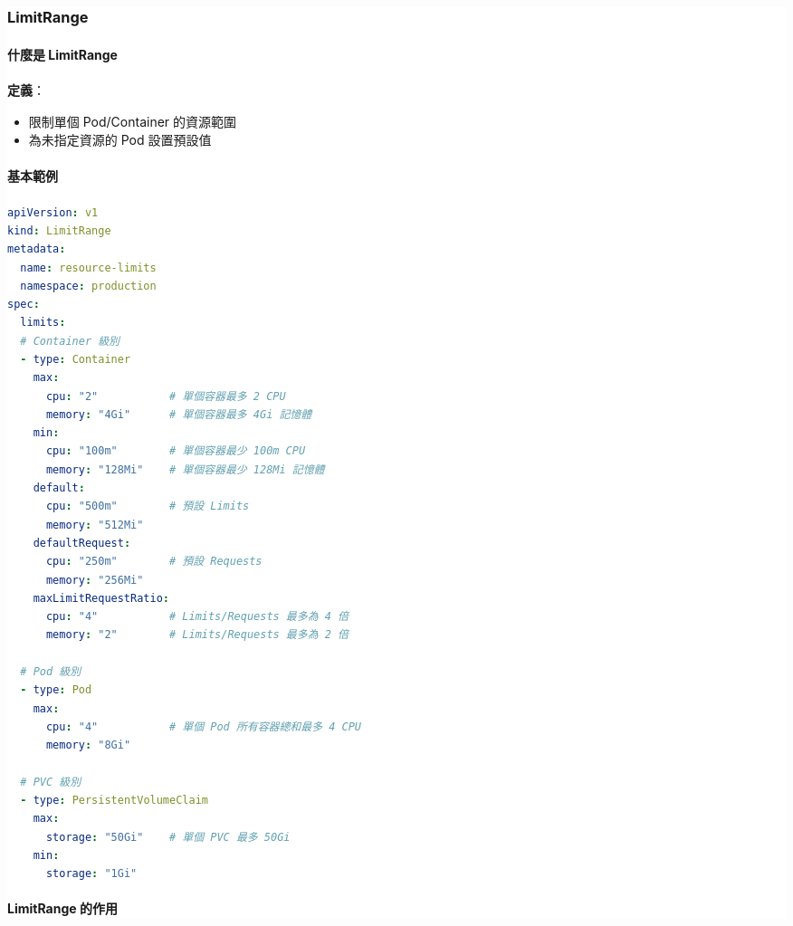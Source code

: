 ### LimitRange

#### 什麼是 LimitRange

**定義**：
- 限制單個 Pod/Container 的資源範圍
- 為未指定資源的 Pod 設置預設值

#### 基本範例

```yaml
apiVersion: v1
kind: LimitRange
metadata:
  name: resource-limits
  namespace: production
spec:
  limits:
  # Container 級別
  - type: Container
    max:
      cpu: "2"           # 單個容器最多 2 CPU
      memory: "4Gi"      # 單個容器最多 4Gi 記憶體
    min:
      cpu: "100m"        # 單個容器最少 100m CPU
      memory: "128Mi"    # 單個容器最少 128Mi 記憶體
    default:
      cpu: "500m"        # 預設 Limits
      memory: "512Mi"
    defaultRequest:
      cpu: "250m"        # 預設 Requests
      memory: "256Mi"
    maxLimitRequestRatio:
      cpu: "4"           # Limits/Requests 最多為 4 倍
      memory: "2"        # Limits/Requests 最多為 2 倍
  
  # Pod 級別
  - type: Pod
    max:
      cpu: "4"           # 單個 Pod 所有容器總和最多 4 CPU
      memory: "8Gi"
  
  # PVC 級別
  - type: PersistentVolumeClaim
    max:
      storage: "50Gi"    # 單個 PVC 最多 50Gi
    min:
      storage: "1Gi"
```

#### LimitRange 的作用
